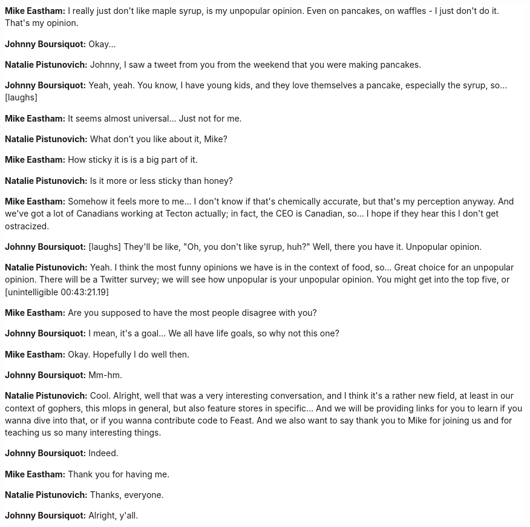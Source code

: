 **Mike Eastham:** I really just don't like maple syrup, is my unpopular opinion. Even on pancakes, on waffles - I just don't do it. That's my opinion.

**Johnny Boursiquot:** Okay...

**Natalie Pistunovich:** Johnny, I saw a tweet from you from the weekend that you were making pancakes.

**Johnny Boursiquot:** Yeah, yeah. You know, I have young kids, and they love themselves a pancake, especially the syrup, so... \[laughs\]

**Mike Eastham:** It seems almost universal... Just not for me.

**Natalie Pistunovich:** What don't you like about it, Mike?

**Mike Eastham:** How sticky it is is a big part of it.

**Natalie Pistunovich:** Is it more or less sticky than honey?

**Mike Eastham:** Somehow it feels more to me... I don't know if that's chemically accurate, but that's my perception anyway. And we've got a lot of Canadians working at Tecton actually; in fact, the CEO is Canadian, so... I hope if they hear this I don't get ostracized.

**Johnny Boursiquot:** \[laughs\] They'll be like, "Oh, you don't like syrup, huh?" Well, there you have it. Unpopular opinion.

**Natalie Pistunovich:** Yeah. I think the most funny opinions we have is in the context of food, so... Great choice for an unpopular opinion. There will be a Twitter survey; we will see how unpopular is your unpopular opinion. You might get into the top five, or \[unintelligible 00:43:21.19\]

**Mike Eastham:** Are you supposed to have the most people disagree with you?

**Johnny Boursiquot:** I mean, it's a goal... We all have life goals, so why not this one?

**Mike Eastham:** Okay. Hopefully I do well then.

**Johnny Boursiquot:** Mm-hm.

**Natalie Pistunovich:** Cool. Alright, well that was a very interesting conversation, and I think it's a rather new field, at least in our context of gophers, this mlops in general, but also feature stores in specific... And we will be providing links for you to learn if you wanna dive into that, or if you wanna contribute code to Feast. And we also want to say thank you to Mike for joining us and for teaching us so many interesting things.

**Johnny Boursiquot:** Indeed.

**Mike Eastham:** Thank you for having me.

**Natalie Pistunovich:** Thanks, everyone.

**Johnny Boursiquot:** Alright, y'all.
